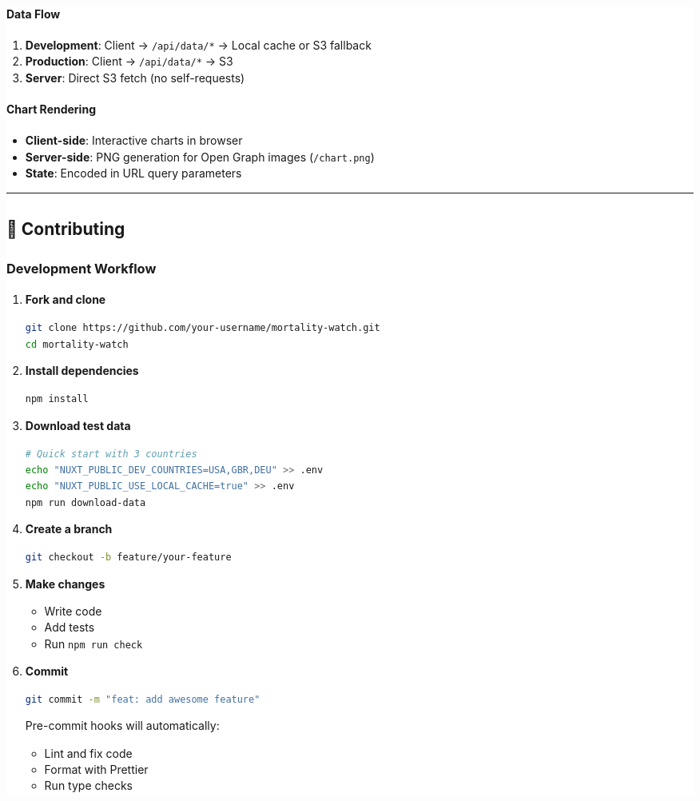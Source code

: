#### Data Flow

1. **Development**: Client → `/api/data/*` → Local cache or S3 fallback
2. **Production**: Client → `/api/data/*` → S3
3. **Server**: Direct S3 fetch (no self-requests)

#### Chart Rendering

- **Client-side**: Interactive charts in browser
- **Server-side**: PNG generation for Open Graph images (`/chart.png`)
- **State**: Encoded in URL query parameters

---

## 🤝 Contributing

### Development Workflow

1. **Fork and clone**

   ```bash
   git clone https://github.com/your-username/mortality-watch.git
   cd mortality-watch
   ```

2. **Install dependencies**

   ```bash
   npm install
   ```

3. **Download test data**

   ```bash
   # Quick start with 3 countries
   echo "NUXT_PUBLIC_DEV_COUNTRIES=USA,GBR,DEU" >> .env
   echo "NUXT_PUBLIC_USE_LOCAL_CACHE=true" >> .env
   npm run download-data
   ```

4. **Create a branch**

   ```bash
   git checkout -b feature/your-feature
   ```

5. **Make changes**
   - Write code
   - Add tests
   - Run `npm run check`

6. **Commit**

   ```bash
   git commit -m "feat: add awesome feature"
   ```

   Pre-commit hooks will automatically:
   - Lint and fix code
   - Format with Prettier
   - Run type checks
